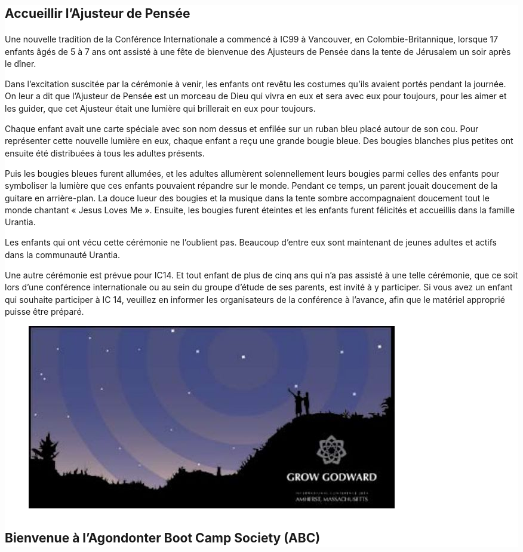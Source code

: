 ## Accueillir l’Ajusteur de Pensée

Une nouvelle tradition de la Conférence Internationale a commencé à IC99 à Vancouver, en Colombie-Britannique, lorsque 17 enfants âgés de 5 à 7 ans ont assisté à une fête de bienvenue des Ajusteurs de Pensée dans la tente de Jérusalem un soir après le dîner.

Dans l’excitation suscitée par la cérémonie à venir, les enfants ont revêtu les costumes qu’ils avaient portés pendant la journée. On leur a dit que l’Ajusteur de Pensée est un morceau de Dieu qui vivra en eux et sera avec eux pour toujours, pour les aimer et les guider, que cet Ajusteur était une lumière qui brillerait en eux pour toujours.

Chaque enfant avait une carte spéciale avec son nom dessus et enfilée sur un ruban bleu placé autour de son cou. Pour représenter cette nouvelle lumière en eux, chaque enfant a reçu une grande bougie bleue. Des bougies blanches plus petites ont ensuite été distribuées à tous les adultes présents.

Puis les bougies bleues furent allumées, et les adultes allumèrent solennellement leurs bougies parmi celles des enfants pour symboliser la lumière que ces enfants pouvaient répandre sur le monde. Pendant ce temps, un parent jouait doucement de la guitare en arrière-plan. La douce lueur des bougies et la musique dans la tente sombre accompagnaient doucement tout le monde chantant « Jesus Loves Me ». Ensuite, les bougies furent éteintes et les enfants furent félicités et accueillis dans la famille Urantia.

Les enfants qui ont vécu cette cérémonie ne l’oublient pas. Beaucoup d’entre eux sont maintenant de jeunes adultes et actifs dans la communauté Urantia.

Une autre cérémonie est prévue pour IC14. Et tout enfant de plus de cinq ans qui n’a pas assisté à une telle cérémonie, que ce soit lors d’une conférence internationale ou au sein du groupe d’étude de ses parents, est invité à y participer. Si vous avez un enfant qui souhaite participer à IC 14, veuillez en informer les organisateurs de la conférence à l’avance, afin que le matériel approprié puisse être préparé.

<figure id="Figure_2" class="image urantiapedia">
<img src="/image/article/The_Mighty_Messenger/2014_Spring/005836.jpg">
</figure>

## Bienvenue à l’Agondonter Boot Camp Society (ABC)

